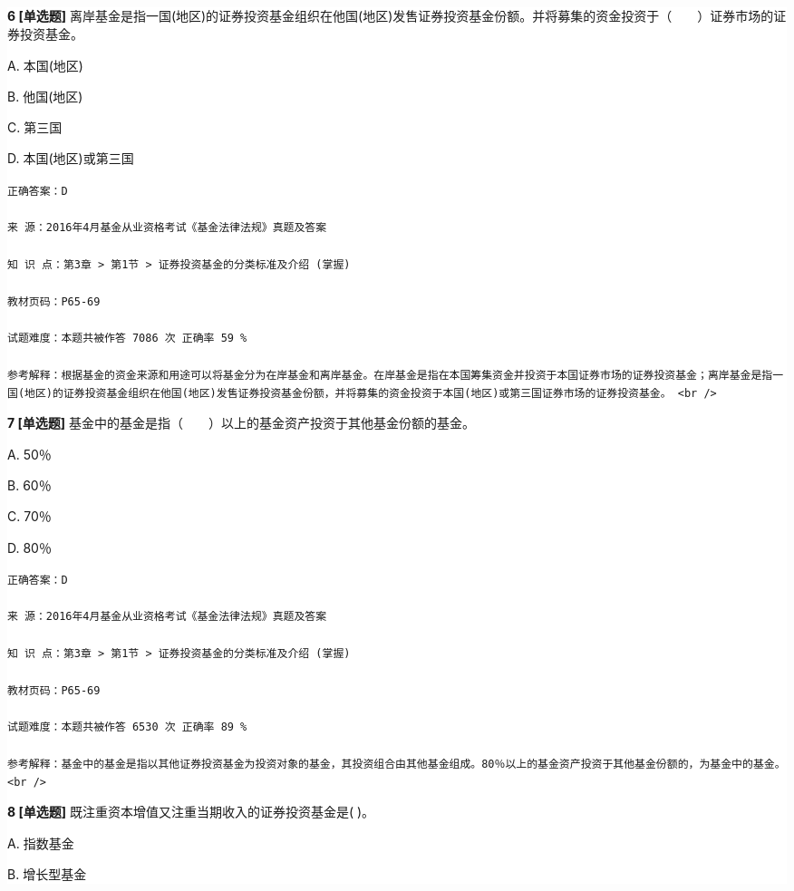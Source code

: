 
**6 [单选题]** 离岸基金是指一国(地区)的证券投资基金组织在他国(地区)发售证券投资基金份额。并将募集的资金投资于（　　）证券市场的证券投资基金。 

A. 本国(地区)

B. 他国(地区)

C. 第三国

D. 本国(地区)或第三国 

```
正确答案：D

来 源：2016年4月基金从业资格考试《基金法律法规》真题及答案

知 识 点：第3章 > 第1节 > 证券投资基金的分类标准及介绍 (掌握)

教材页码：P65-69

试题难度：本题共被作答 7086 次 正确率 59 %

参考解释：根据基金的资金来源和用途可以将基金分为在岸基金和离岸基金。在岸基金是指在本国筹集资金并投资于本国证券市场的证券投资基金；离岸基金是指一国(地区)的证券投资基金组织在他国(地区)发售证券投资基金份额，并将募集的资金投资于本国(地区)或第三国证券市场的证券投资基金。 <br />

```


**7 [单选题]** 基金中的基金是指（　　）以上的基金资产投资于其他基金份额的基金。 

A. 50％

B. 60％

C. 70％

D. 80％ 

```
正确答案：D

来 源：2016年4月基金从业资格考试《基金法律法规》真题及答案

知 识 点：第3章 > 第1节 > 证券投资基金的分类标准及介绍 (掌握)

教材页码：P65-69

试题难度：本题共被作答 6530 次 正确率 89 %

参考解释：基金中的基金是指以其他证券投资基金为投资对象的基金，其投资组合由其他基金组成。80％以上的基金资产投资于其他基金份额的，为基金中的基金。 <br />

```


**8 [单选题]** 
既注重资本增值又注重当期收入的证券投资基金是( )。

A. 指数基金

B. 增长型基金
